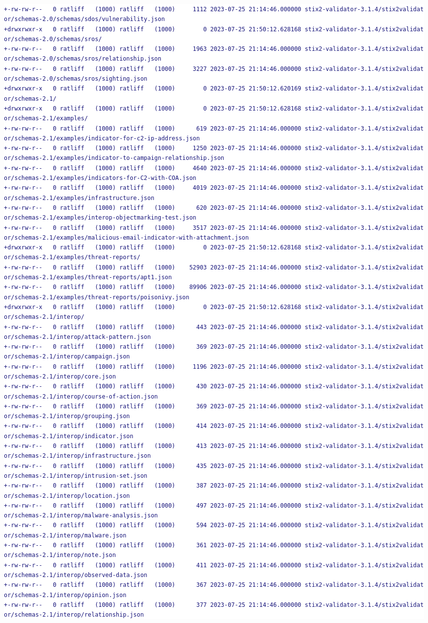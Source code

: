 ```diff
+-rw-rw-r--   0 ratliff   (1000) ratliff   (1000)     1112 2023-07-25 21:14:46.000000 stix2-validator-3.1.4/stix2validator/schemas-2.0/schemas/sdos/vulnerability.json
+drwxrwxr-x   0 ratliff   (1000) ratliff   (1000)        0 2023-07-25 21:50:12.628168 stix2-validator-3.1.4/stix2validator/schemas-2.0/schemas/sros/
+-rw-rw-r--   0 ratliff   (1000) ratliff   (1000)     1963 2023-07-25 21:14:46.000000 stix2-validator-3.1.4/stix2validator/schemas-2.0/schemas/sros/relationship.json
+-rw-rw-r--   0 ratliff   (1000) ratliff   (1000)     3227 2023-07-25 21:14:46.000000 stix2-validator-3.1.4/stix2validator/schemas-2.0/schemas/sros/sighting.json
+drwxrwxr-x   0 ratliff   (1000) ratliff   (1000)        0 2023-07-25 21:50:12.620169 stix2-validator-3.1.4/stix2validator/schemas-2.1/
+drwxrwxr-x   0 ratliff   (1000) ratliff   (1000)        0 2023-07-25 21:50:12.628168 stix2-validator-3.1.4/stix2validator/schemas-2.1/examples/
+-rw-rw-r--   0 ratliff   (1000) ratliff   (1000)      619 2023-07-25 21:14:46.000000 stix2-validator-3.1.4/stix2validator/schemas-2.1/examples/indicator-for-c2-ip-address.json
+-rw-rw-r--   0 ratliff   (1000) ratliff   (1000)     1250 2023-07-25 21:14:46.000000 stix2-validator-3.1.4/stix2validator/schemas-2.1/examples/indicator-to-campaign-relationship.json
+-rw-rw-r--   0 ratliff   (1000) ratliff   (1000)     4640 2023-07-25 21:14:46.000000 stix2-validator-3.1.4/stix2validator/schemas-2.1/examples/indicators-for-C2-with-COA.json
+-rw-rw-r--   0 ratliff   (1000) ratliff   (1000)     4019 2023-07-25 21:14:46.000000 stix2-validator-3.1.4/stix2validator/schemas-2.1/examples/infrastructure.json
+-rw-rw-r--   0 ratliff   (1000) ratliff   (1000)      620 2023-07-25 21:14:46.000000 stix2-validator-3.1.4/stix2validator/schemas-2.1/examples/interop-objectmarking-test.json
+-rw-rw-r--   0 ratliff   (1000) ratliff   (1000)     3517 2023-07-25 21:14:46.000000 stix2-validator-3.1.4/stix2validator/schemas-2.1/examples/malicious-email-indicator-with-attachment.json
+drwxrwxr-x   0 ratliff   (1000) ratliff   (1000)        0 2023-07-25 21:50:12.628168 stix2-validator-3.1.4/stix2validator/schemas-2.1/examples/threat-reports/
+-rw-rw-r--   0 ratliff   (1000) ratliff   (1000)    52903 2023-07-25 21:14:46.000000 stix2-validator-3.1.4/stix2validator/schemas-2.1/examples/threat-reports/apt1.json
+-rw-rw-r--   0 ratliff   (1000) ratliff   (1000)    89906 2023-07-25 21:14:46.000000 stix2-validator-3.1.4/stix2validator/schemas-2.1/examples/threat-reports/poisonivy.json
+drwxrwxr-x   0 ratliff   (1000) ratliff   (1000)        0 2023-07-25 21:50:12.628168 stix2-validator-3.1.4/stix2validator/schemas-2.1/interop/
+-rw-rw-r--   0 ratliff   (1000) ratliff   (1000)      443 2023-07-25 21:14:46.000000 stix2-validator-3.1.4/stix2validator/schemas-2.1/interop/attack-pattern.json
+-rw-rw-r--   0 ratliff   (1000) ratliff   (1000)      369 2023-07-25 21:14:46.000000 stix2-validator-3.1.4/stix2validator/schemas-2.1/interop/campaign.json
+-rw-rw-r--   0 ratliff   (1000) ratliff   (1000)     1196 2023-07-25 21:14:46.000000 stix2-validator-3.1.4/stix2validator/schemas-2.1/interop/core.json
+-rw-rw-r--   0 ratliff   (1000) ratliff   (1000)      430 2023-07-25 21:14:46.000000 stix2-validator-3.1.4/stix2validator/schemas-2.1/interop/course-of-action.json
+-rw-rw-r--   0 ratliff   (1000) ratliff   (1000)      369 2023-07-25 21:14:46.000000 stix2-validator-3.1.4/stix2validator/schemas-2.1/interop/grouping.json
+-rw-rw-r--   0 ratliff   (1000) ratliff   (1000)      414 2023-07-25 21:14:46.000000 stix2-validator-3.1.4/stix2validator/schemas-2.1/interop/indicator.json
+-rw-rw-r--   0 ratliff   (1000) ratliff   (1000)      413 2023-07-25 21:14:46.000000 stix2-validator-3.1.4/stix2validator/schemas-2.1/interop/infrastructure.json
+-rw-rw-r--   0 ratliff   (1000) ratliff   (1000)      435 2023-07-25 21:14:46.000000 stix2-validator-3.1.4/stix2validator/schemas-2.1/interop/intrusion-set.json
+-rw-rw-r--   0 ratliff   (1000) ratliff   (1000)      387 2023-07-25 21:14:46.000000 stix2-validator-3.1.4/stix2validator/schemas-2.1/interop/location.json
+-rw-rw-r--   0 ratliff   (1000) ratliff   (1000)      497 2023-07-25 21:14:46.000000 stix2-validator-3.1.4/stix2validator/schemas-2.1/interop/malware-analysis.json
+-rw-rw-r--   0 ratliff   (1000) ratliff   (1000)      594 2023-07-25 21:14:46.000000 stix2-validator-3.1.4/stix2validator/schemas-2.1/interop/malware.json
+-rw-rw-r--   0 ratliff   (1000) ratliff   (1000)      361 2023-07-25 21:14:46.000000 stix2-validator-3.1.4/stix2validator/schemas-2.1/interop/note.json
+-rw-rw-r--   0 ratliff   (1000) ratliff   (1000)      411 2023-07-25 21:14:46.000000 stix2-validator-3.1.4/stix2validator/schemas-2.1/interop/observed-data.json
+-rw-rw-r--   0 ratliff   (1000) ratliff   (1000)      367 2023-07-25 21:14:46.000000 stix2-validator-3.1.4/stix2validator/schemas-2.1/interop/opinion.json
+-rw-rw-r--   0 ratliff   (1000) ratliff   (1000)      377 2023-07-25 21:14:46.000000 stix2-validator-3.1.4/stix2validator/schemas-2.1/interop/relationship.json
```